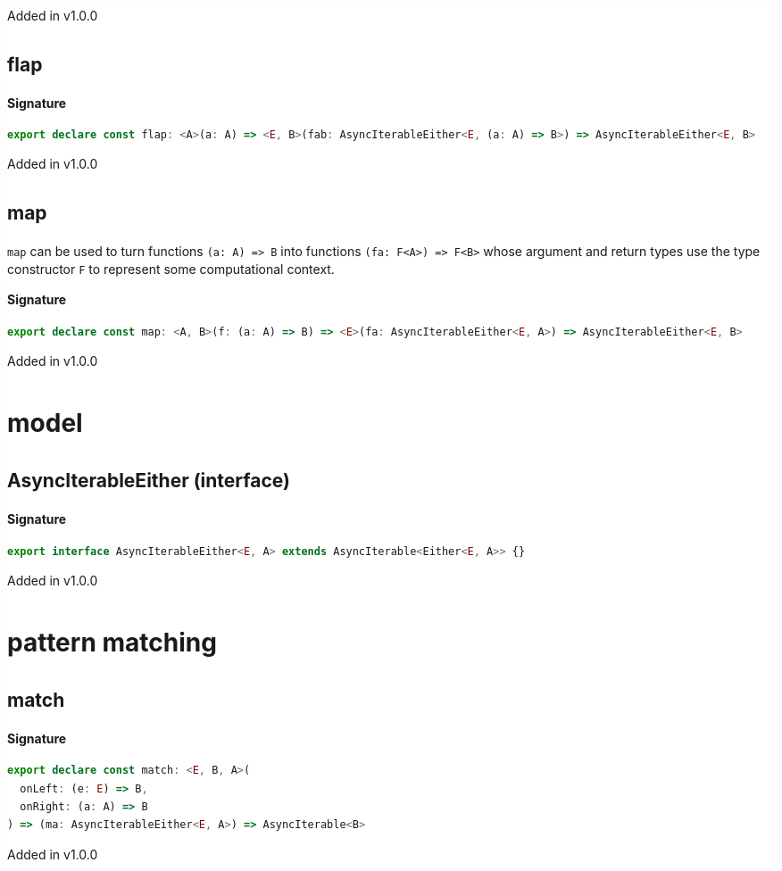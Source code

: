 Added in v1.0.0

## flap

**Signature**

```ts
export declare const flap: <A>(a: A) => <E, B>(fab: AsyncIterableEither<E, (a: A) => B>) => AsyncIterableEither<E, B>
```

Added in v1.0.0

## map

`map` can be used to turn functions `(a: A) => B` into functions `(fa: F<A>) => F<B>` whose argument and return types
use the type constructor `F` to represent some computational context.

**Signature**

```ts
export declare const map: <A, B>(f: (a: A) => B) => <E>(fa: AsyncIterableEither<E, A>) => AsyncIterableEither<E, B>
```

Added in v1.0.0

# model

## AsyncIterableEither (interface)

**Signature**

```ts
export interface AsyncIterableEither<E, A> extends AsyncIterable<Either<E, A>> {}
```

Added in v1.0.0

# pattern matching

## match

**Signature**

```ts
export declare const match: <E, B, A>(
  onLeft: (e: E) => B,
  onRight: (a: A) => B
) => (ma: AsyncIterableEither<E, A>) => AsyncIterable<B>
```

Added in v1.0.0
